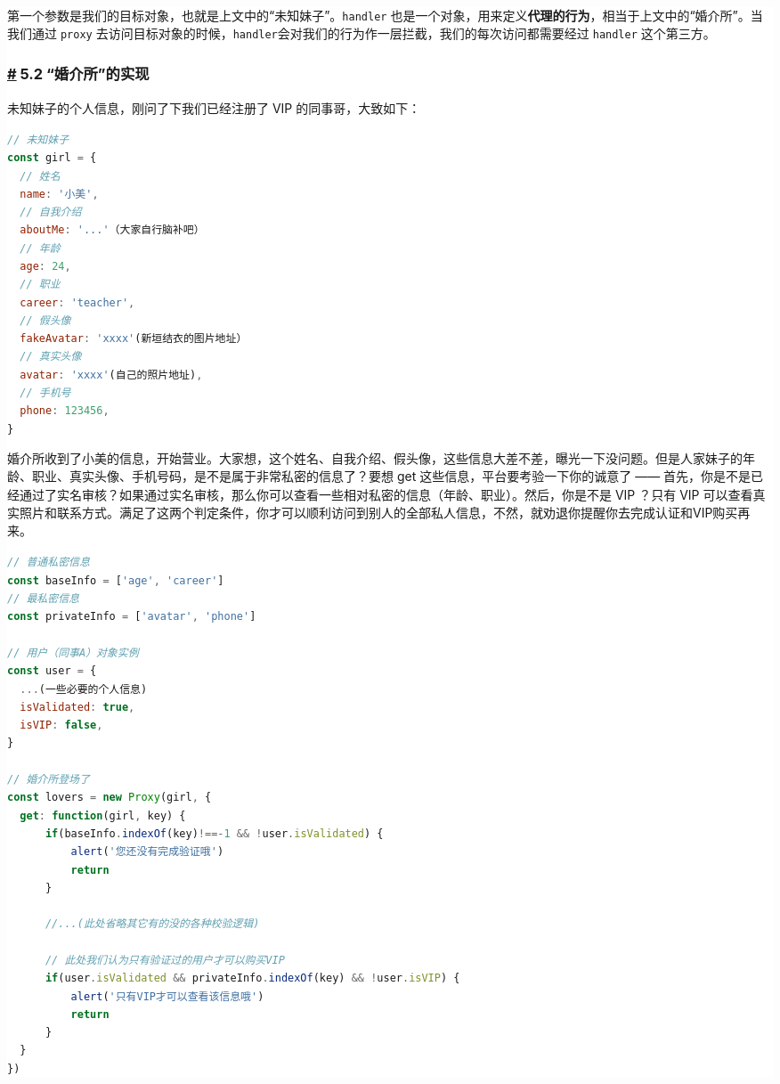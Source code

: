 第一个参数是我们的目标对象，也就是上文中的“未知妹子”。`handler` 也是一个对象，用来定义**代理的行为**，相当于上文中的“婚介所”。当我们通过 `proxy` 去访问目标对象的时候，`handler`会对我们的行为作一层拦截，我们的每次访问都需要经过 `handler` 这个第三方。

### [#](https://interview.html5.wiki/section/15-%E8%AE%BE%E8%AE%A1%E6%A8%A1%E5%BC%8F.html#_5-2-%E5%A9%9A%E4%BB%8B%E6%89%80-%E7%9A%84%E5%AE%9E%E7%8E%B0) 5.2 “婚介所”的实现

未知妹子的个人信息，刚问了下我们已经注册了 VIP 的同事哥，大致如下：

```js
// 未知妹子
const girl = {
  // 姓名
  name: '小美',
  // 自我介绍
  aboutMe: '...'（大家自行脑补吧）
  // 年龄
  age: 24,
  // 职业
  career: 'teacher',
  // 假头像
  fakeAvatar: 'xxxx'(新垣结衣的图片地址）
  // 真实头像
  avatar: 'xxxx'(自己的照片地址),
  // 手机号
  phone: 123456,
} 
```

婚介所收到了小美的信息，开始营业。大家想，这个姓名、自我介绍、假头像，这些信息大差不差，曝光一下没问题。但是人家妹子的年龄、职业、真实头像、手机号码，是不是属于非常私密的信息了？要想 get 这些信息，平台要考验一下你的诚意了 —— 首先，你是不是已经通过了实名审核？如果通过实名审核，那么你可以查看一些相对私密的信息（年龄、职业）。然后，你是不是 VIP ？只有 VIP 可以查看真实照片和联系方式。满足了这两个判定条件，你才可以顺利访问到别人的全部私人信息，不然，就劝退你提醒你去完成认证和VIP购买再来。

```js
// 普通私密信息
const baseInfo = ['age', 'career']
// 最私密信息
const privateInfo = ['avatar', 'phone']

// 用户（同事A）对象实例
const user = {
  ...(一些必要的个人信息)
  isValidated: true,
  isVIP: false,
}

// 婚介所登场了
const lovers = new Proxy(girl, {
  get: function(girl, key) {
      if(baseInfo.indexOf(key)!==-1 && !user.isValidated) {
          alert('您还没有完成验证哦')
          return
      }
      
      //...(此处省略其它有的没的各种校验逻辑)
    
      // 此处我们认为只有验证过的用户才可以购买VIP
      if(user.isValidated && privateInfo.indexOf(key) && !user.isVIP) {
          alert('只有VIP才可以查看该信息哦')
          return
      }
  }
})
```
